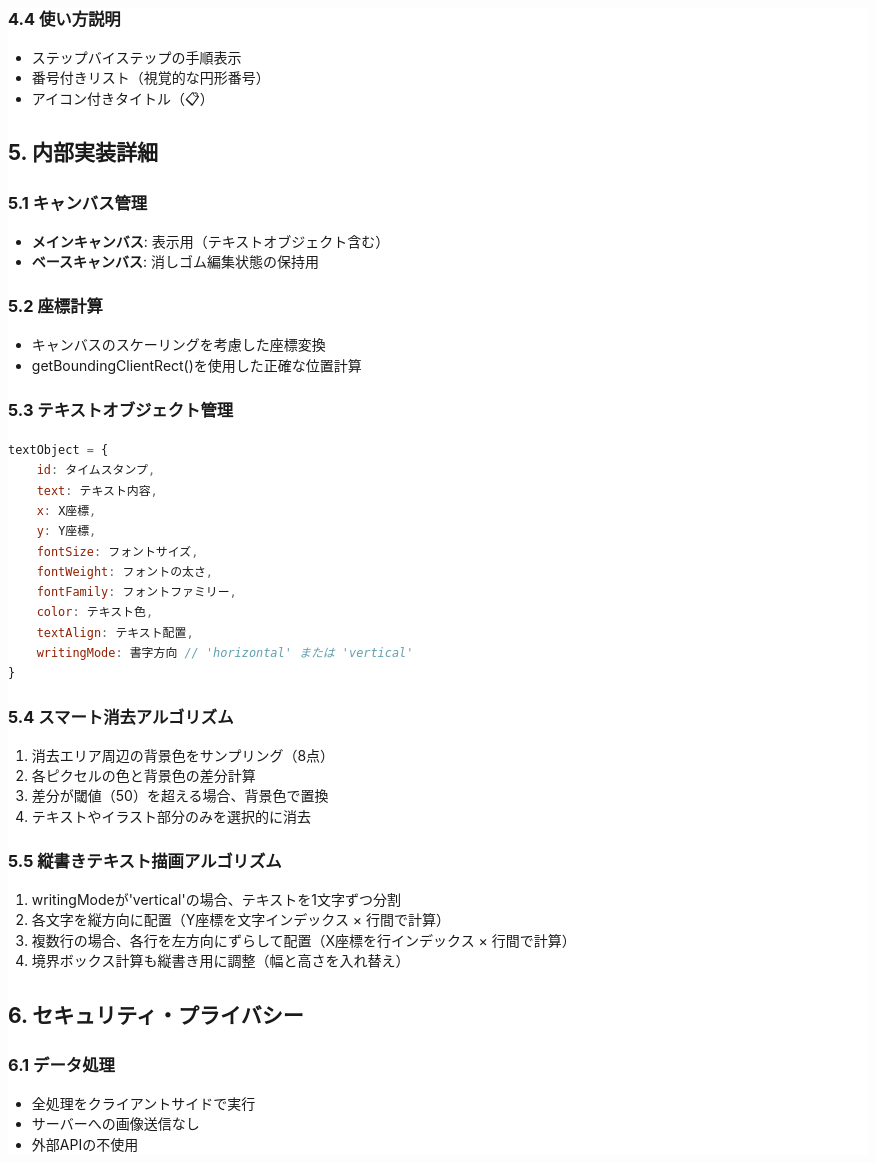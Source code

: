 ### 4.4 使い方説明
- ステップバイステップの手順表示
- 番号付きリスト（視覚的な円形番号）
- アイコン付きタイトル（📋）

## 5. 内部実装詳細

### 5.1 キャンバス管理
- **メインキャンバス**: 表示用（テキストオブジェクト含む）
- **ベースキャンバス**: 消しゴム編集状態の保持用

### 5.2 座標計算
- キャンバスのスケーリングを考慮した座標変換
- getBoundingClientRect()を使用した正確な位置計算

### 5.3 テキストオブジェクト管理
```javascript
textObject = {
    id: タイムスタンプ,
    text: テキスト内容,
    x: X座標,
    y: Y座標,
    fontSize: フォントサイズ,
    fontWeight: フォントの太さ,
    fontFamily: フォントファミリー,
    color: テキスト色,
    textAlign: テキスト配置,
    writingMode: 書字方向 // 'horizontal' または 'vertical'
}
```

### 5.4 スマート消去アルゴリズム
1. 消去エリア周辺の背景色をサンプリング（8点）
2. 各ピクセルの色と背景色の差分計算
3. 差分が閾値（50）を超える場合、背景色で置換
4. テキストやイラスト部分のみを選択的に消去

### 5.5 縦書きテキスト描画アルゴリズム
1. writingModeが'vertical'の場合、テキストを1文字ずつ分割
2. 各文字を縦方向に配置（Y座標を文字インデックス × 行間で計算）
3. 複数行の場合、各行を左方向にずらして配置（X座標を行インデックス × 行間で計算）
4. 境界ボックス計算も縦書き用に調整（幅と高さを入れ替え）

## 6. セキュリティ・プライバシー

### 6.1 データ処理
- 全処理をクライアントサイドで実行
- サーバーへの画像送信なし
- 外部APIの不使用
